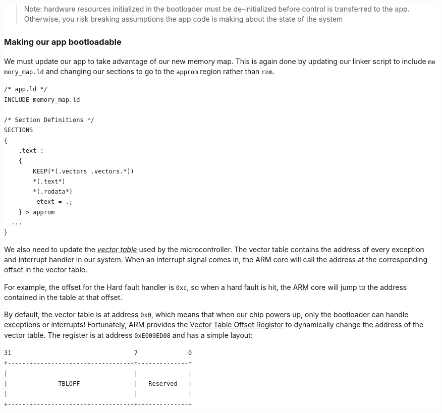 > Note: hardware resources initialized in the bootloader must be de-initialized
> before control is transferred to the app. Otherwise, you risk breaking
> assumptions the app code is making about the state of the system

### Making our app bootloadable

We must update our app to take advantage of our new memory map. This is again
done by updating our linker script to include `memory_map.ld` and changing our
sections to go to the `approm` region rather than `rom`.

```
/* app.ld */
INCLUDE memory_map.ld

/* Section Definitions */
SECTIONS
{
    .text :
    {
        KEEP(*(.vectors .vectors.*))
        *(.text*)
        *(.rodata*)
        _etext = .;
    } > approm
  ...
}
```

We also need to update the [*vector
table*](https://developer.arm.com/docs/dui0552/latest/the-cortex-m3-processor/exception-model/vector-table)
used by the microcontroller. The vector table contains the address of every
exception and interrupt handler in our system. When an interrupt signal comes
in, the ARM core will call the address at the corresponding offset in the vector
table.

For example, the offset for the Hard fault handler is `0xc`, so when a hard
fault is hit, the ARM core will jump to the address contained in the table at
that offset.

By default, the vector table is at address `0x0`, which means that when our chip
powers up, only the bootloader can handle exceptions or interrupts! Fortunately, ARM
provides the [Vector Table Offset
Register](https://developer.arm.com/docs/dui0552/latest/cortex-m3-peripherals/system-control-block/vector-table-offset-register)
to dynamically change the address of the vector table. The register is at
address `0xE000ED08` and has a simple layout:

```
31                                  7              0
+-----------------------------------+--------------+
|                                   |              |
|              TBLOFF               |   Reserved   |
|                                   |              |
+-----------------------------------+--------------+
```
